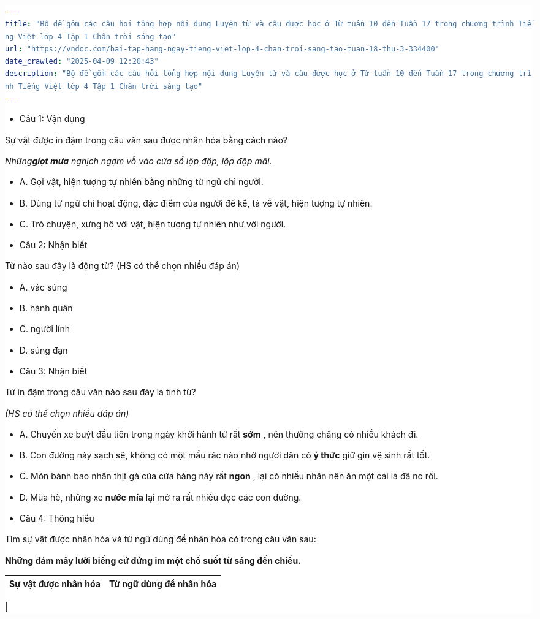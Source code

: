 ```yaml
---
title: "Bộ đề gồm các câu hỏi tổng hợp nội dung Luyện từ và câu được học ở Từ tuần 10 đến Tuần 17 trong chương trình Tiếng Việt lớp 4 Tập 1 Chân trời sáng tạo"
url: "https://vndoc.com/bai-tap-hang-ngay-tieng-viet-lop-4-chan-troi-sang-tao-tuan-18-thu-3-334400"
date_crawled: "2025-04-09 12:20:43"
description: "Bộ đề gồm các câu hỏi tổng hợp nội dung Luyện từ và câu được học ở Từ tuần 10 đến Tuần 17 trong chương trình Tiếng Việt lớp 4 Tập 1 Chân trời sáng tạo"
---
```


* Câu 1:  Vận dụng

Sự vật được in đậm trong câu văn sau được nhân hóa bằng cách nào?

_Những**giọt mưa** nghịch ngợm vỗ vào cửa sổ lộp độp, lộp độp mãi._

  * A. Gọi vật, hiện tượng tự nhiên bằng những từ ngữ chỉ người. 
  * B. Dùng từ ngữ chỉ hoạt động, đặc điểm của người để kể, tả về vật, hiện tượng tự nhiên. 
  * C. Trò chuyện, xưng hô với vật, hiện tượng tự nhiên như với người. 



* Câu 2:  Nhận biết

Từ nào sau đây là động từ? (HS có thể chọn nhiều đáp án)

  * A. vác súng 
  * B. hành quân 
  * C. người lính 
  * D. súng đạn 



* Câu 3:  Nhận biết

Từ in đậm trong câu văn nào sau đây là tính từ?

_(HS có thể chọn nhiều đáp án)_

  * A. Chuyến xe buýt đầu tiên trong ngày khởi hành từ rất **sớm** , nên thường chẳng có nhiều khách đi. 
  * B. Con đường này sạch sẽ, không có một mẩu rác nào nhờ người dân có **ý thức** giữ gìn vệ sinh rất tốt. 
  * C. Món bánh bao nhân thịt gà của cửa hàng này rất **ngon** , lại có nhiều nhân nên ăn một cái là đã no rồi. 
  * D. Mùa hè, những xe **nước mía** lại mở ra rất nhiều dọc các con đường. 



* Câu 4:  Thông hiểu

Tìm sự vật được nhân hóa và từ ngữ dùng để nhân hóa có trong câu văn sau:

**Những đám mây lười biếng cứ đứng im một chỗ suốt từ sáng đến chiều.**

Sự vật được nhân hóa| Từ ngữ dùng để nhân hóa  
---|---  
|   
  